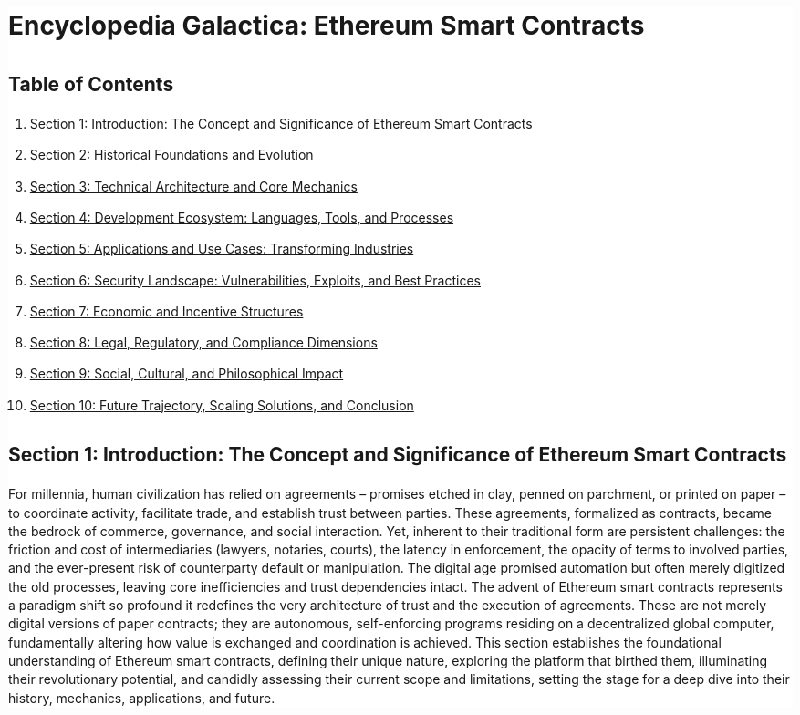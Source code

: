 # Encyclopedia Galactica: Ethereum Smart Contracts



## Table of Contents



1. [Section 1: Introduction: The Concept and Significance of Ethereum Smart Contracts](#section-1-introduction-the-concept-and-significance-of-ethereum-smart-contracts)

2. [Section 2: Historical Foundations and Evolution](#section-2-historical-foundations-and-evolution)

3. [Section 3: Technical Architecture and Core Mechanics](#section-3-technical-architecture-and-core-mechanics)

4. [Section 4: Development Ecosystem: Languages, Tools, and Processes](#section-4-development-ecosystem-languages-tools-and-processes)

5. [Section 5: Applications and Use Cases: Transforming Industries](#section-5-applications-and-use-cases-transforming-industries)

6. [Section 6: Security Landscape: Vulnerabilities, Exploits, and Best Practices](#section-6-security-landscape-vulnerabilities-exploits-and-best-practices)

7. [Section 7: Economic and Incentive Structures](#section-7-economic-and-incentive-structures)

8. [Section 8: Legal, Regulatory, and Compliance Dimensions](#section-8-legal-regulatory-and-compliance-dimensions)

9. [Section 9: Social, Cultural, and Philosophical Impact](#section-9-social-cultural-and-philosophical-impact)

10. [Section 10: Future Trajectory, Scaling Solutions, and Conclusion](#section-10-future-trajectory-scaling-solutions-and-conclusion)





## Section 1: Introduction: The Concept and Significance of Ethereum Smart Contracts

For millennia, human civilization has relied on agreements – promises etched in clay, penned on parchment, or printed on paper – to coordinate activity, facilitate trade, and establish trust between parties. These agreements, formalized as contracts, became the bedrock of commerce, governance, and social interaction. Yet, inherent to their traditional form are persistent challenges: the friction and cost of intermediaries (lawyers, notaries, courts), the latency in enforcement, the opacity of terms to involved parties, and the ever-present risk of counterparty default or manipulation. The digital age promised automation but often merely digitized the old processes, leaving core inefficiencies and trust dependencies intact. The advent of Ethereum smart contracts represents a paradigm shift so profound it redefines the very architecture of trust and the execution of agreements. These are not merely digital versions of paper contracts; they are autonomous, self-enforcing programs residing on a decentralized global computer, fundamentally altering how value is exchanged and coordination is achieved. This section establishes the foundational understanding of Ethereum smart contracts, defining their unique nature, exploring the platform that birthed them, illuminating their revolutionary potential, and candidly assessing their current scope and limitations, setting the stage for a deep dive into their history, mechanics, applications, and future.
